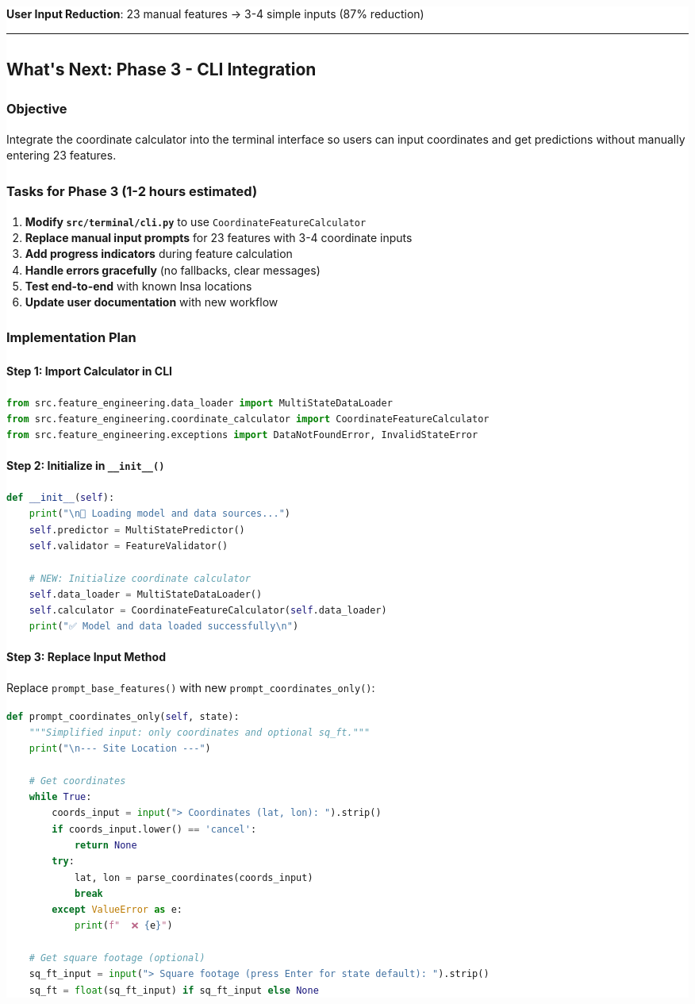 **User Input Reduction**: 23 manual features → 3-4 simple inputs (87% reduction)

---

## What's Next: Phase 3 - CLI Integration

### Objective
Integrate the coordinate calculator into the terminal interface so users can input coordinates and get predictions without manually entering 23 features.

### Tasks for Phase 3 (1-2 hours estimated)

1. **Modify `src/terminal/cli.py`** to use `CoordinateFeatureCalculator`
2. **Replace manual input prompts** for 23 features with 3-4 coordinate inputs
3. **Add progress indicators** during feature calculation
4. **Handle errors gracefully** (no fallbacks, clear messages)
5. **Test end-to-end** with known Insa locations
6. **Update user documentation** with new workflow

### Implementation Plan

#### Step 1: Import Calculator in CLI
```python
from src.feature_engineering.data_loader import MultiStateDataLoader
from src.feature_engineering.coordinate_calculator import CoordinateFeatureCalculator
from src.feature_engineering.exceptions import DataNotFoundError, InvalidStateError
```

#### Step 2: Initialize in `__init__()`
```python
def __init__(self):
    print("\n🔄 Loading model and data sources...")
    self.predictor = MultiStatePredictor()
    self.validator = FeatureValidator()

    # NEW: Initialize coordinate calculator
    self.data_loader = MultiStateDataLoader()
    self.calculator = CoordinateFeatureCalculator(self.data_loader)
    print("✅ Model and data loaded successfully\n")
```

#### Step 3: Replace Input Method
Replace `prompt_base_features()` with new `prompt_coordinates_only()`:

```python
def prompt_coordinates_only(self, state):
    """Simplified input: only coordinates and optional sq_ft."""
    print("\n--- Site Location ---")

    # Get coordinates
    while True:
        coords_input = input("> Coordinates (lat, lon): ").strip()
        if coords_input.lower() == 'cancel':
            return None
        try:
            lat, lon = parse_coordinates(coords_input)
            break
        except ValueError as e:
            print(f"  ❌ {e}")

    # Get square footage (optional)
    sq_ft_input = input("> Square footage (press Enter for state default): ").strip()
    sq_ft = float(sq_ft_input) if sq_ft_input else None

```